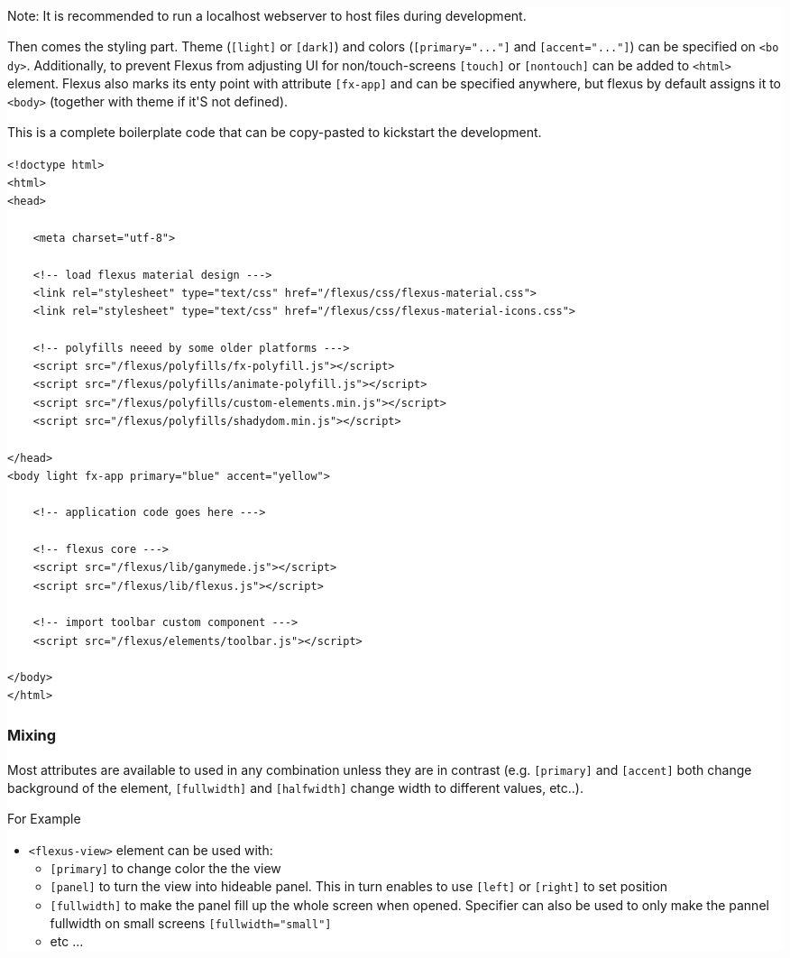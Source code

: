 Note: It is recommended to run a localhost webserver to host files during development.

Then comes the styling part. Theme (`[light]` or `[dark]`) and colors (`[primary="..."]` and `[accent="..."]`) can be specified on `<body>`. Additionally, to prevent Flexus from adjusting UI for non/touch-screens `[touch]` or `[nontouch]` can be added to `<html>` element. Flexus also marks its enty point with attribute `[fx-app]` and can be specified anywhere, but flexus by default assigns it to `<body>` (together with theme if it'S not defined).  

This is a complete boilerplate code that can be copy-pasted to kickstart the development.

```
<!doctype html>
<html>
<head>

	<meta charset="utf-8">

	<!-- load flexus material design --->
	<link rel="stylesheet" type="text/css" href="/flexus/css/flexus-material.css">
	<link rel="stylesheet" type="text/css" href="/flexus/css/flexus-material-icons.css">

	<!-- polyfills neeed by some older platforms --->
	<script src="/flexus/polyfills/fx-polyfill.js"></script>
	<script src="/flexus/polyfills/animate-polyfill.js"></script>
	<script src="/flexus/polyfills/custom-elements.min.js"></script>
	<script src="/flexus/polyfills/shadydom.min.js"></script>

</head>
<body light fx-app primary="blue" accent="yellow">

	<!-- application code goes here --->

	<!-- flexus core --->
	<script src="/flexus/lib/ganymede.js"></script>
	<script src="/flexus/lib/flexus.js"></script>

	<!-- import toolbar custom component --->
	<script src="/flexus/elements/toolbar.js"></script>

</body>
</html>

```

### Mixing

Most attributes are available to used in any combination unless they are in contrast (e.g. `[primary]` and `[accent]` both change background of the element, `[fullwidth]` and `[halfwidth]` change width to different values, etc..).

For Example

* `<flexus-view>` element can be used with:
  * `[primary]` to change color the the view
  * `[panel]` to turn the view into hideable panel. This in turn enables to use `[left]` or `[right]` to set position
  * `[fullwidth]` to make the panel fill up the whole screen when opened. Specifier can also be used to only make the pannel fullwidth on small screens `[fullwidth="small"]`
  * etc ...
